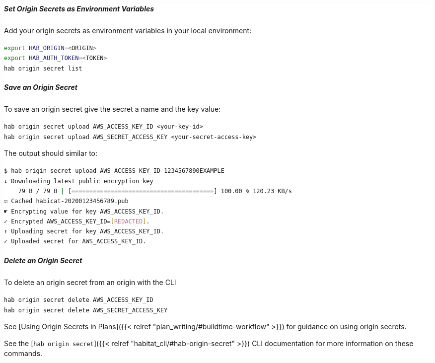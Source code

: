##### Set Origin Secrets as Environment Variables

Add your origin secrets as environment variables in your local environment:

```bash
export HAB_ORIGIN=<ORIGIN>
export HAB_AUTH_TOKEN=<TOKEN>
hab origin secret list
```

##### Save an Origin Secret

To save an origin secret give the secret a name and the key value:

```hab
hab origin secret upload AWS_ACCESS_KEY_ID <your-key-id>
hab origin secret upload AWS_SECRET_ACCESS_KEY <your-secret-access-key>
```

The output should similar to:

```bash
$ hab origin secret upload AWS_ACCESS_KEY_ID 1234567890EXAMPLE
↓ Downloading latest public encryption key
    79 B / 79 B | [========================================] 100.00 % 120.23 KB/s
☑ Cached habicat-20200123456789.pub
☛ Encrypting value for key AWS_ACCESS_KEY_ID.
✓ Encrypted AWS_ACCESS_KEY_ID=[REDACTED].
↑ Uploading secret for key AWS_ACCESS_KEY_ID.
✓ Uploaded secret for AWS_ACCESS_KEY_ID.
```

##### Delete an Origin Secret

To delete an origin secret from an origin with the CLI

```hab
hab origin secret delete AWS_ACCESS_KEY_ID
hab origin secret delete AWS_SECRET_ACCESS_KEY
```

See [Using Origin Secrets in Plans]({{< relref "plan_writing/#buildtime-workflow" >}}) for guidance on using origin secrets.

See the [`hab origin secret`]({{< relref "habitat_cli/#hab-origin-secret" >}}) CLI documentation for more information on these commands.
